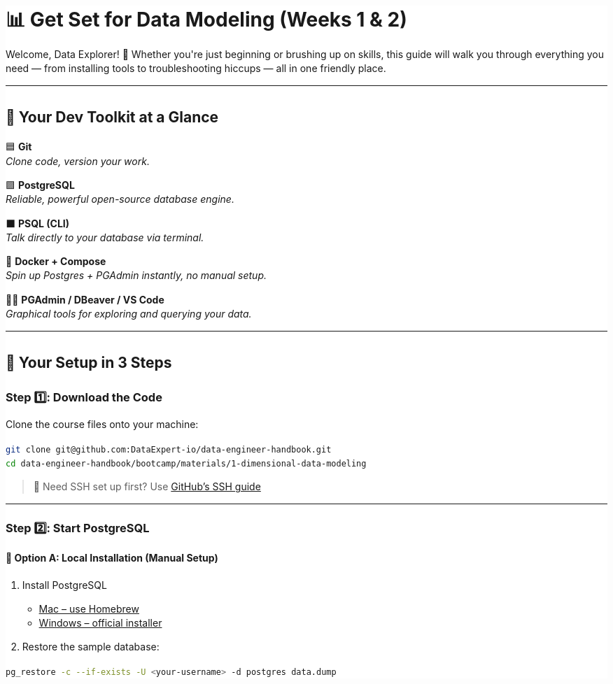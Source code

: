 # 📊 Get Set for Data Modeling (Weeks 1 & 2)

Welcome, Data Explorer! 🚀 Whether you're just beginning or brushing up on skills, this guide will walk you through everything you need — from installing tools to troubleshooting hiccups — all in one friendly place.

---

## 🧰 Your Dev Toolkit at a Glance

🟦 **Git**  
_Clone code, version your work._

🟪 **PostgreSQL**  
_Reliable, powerful open-source database engine._

⬛ **PSQL (CLI)**  
_Talk directly to your database via terminal._

🐳 **Docker + Compose**  
_Spin up Postgres + PGAdmin instantly, no manual setup._

🧑‍💻 **PGAdmin / DBeaver / VS Code**  
_Graphical tools for exploring and querying your data._

---

## 📝 Your Setup in 3 Steps

### Step 1️⃣: Download the Code

Clone the course files onto your machine:

```bash
git clone git@github.com:DataExpert-io/data-engineer-handbook.git
cd data-engineer-handbook/bootcamp/materials/1-dimensional-data-modeling
```

> 🔐 Need SSH set up first? Use [GitHub’s SSH guide](https://docs.github.com/en/authentication/connecting-to-github-with-ssh)

---

### Step 2️⃣: Start PostgreSQL

#### 🧩 Option A: Local Installation (Manual Setup)

1. Install PostgreSQL  
   - [Mac – use Homebrew](https://brew.sh/)  
   - [Windows – official installer](https://www.postgresql.org/download/)

2. Restore the sample database:

```bash
pg_restore -c --if-exists -U <your-username> -d postgres data.dump
```
